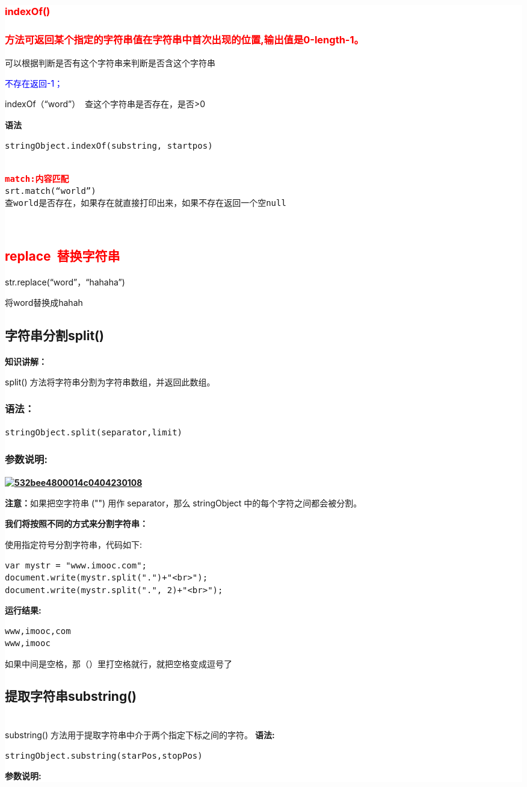 </pre>
<h3 align="left"><span style="color: #ff0000;">indexOf() </span></h3>
<h3 align="left"><span style="color: #ff0000;">方法可返回某个指定的字符串值在字符串中首次出现的位置,输出值是0-length-1。</span></h3>
<p align="left">可以根据判断是否有这个字符串来判断是否含这个字符串</p>
<p align="left"><span style="color: #0000ff;">不存在返回-1；</span></p>
<p align="left">indexOf（“word”）  查这个字符串是否存在，是否&gt;0</p>
<p align="left"><strong>语法</strong></p>

<div>
<pre class="code">stringObject.indexOf(substring, startpos)


<strong><span style="color: #ff0000;">match:内容匹配</span></strong>
srt.match(“world”)
查world是否存在，如果存在就直接打印出来，如果不存在返回一个空null

</pre>
<h2 class="code-head" data-lang="Javascript"><span style="color: #ff0000;">replace  替换字符串</span></h2>
str.replace(“word”，“hahaha”)

将word替换成hahah
<h2 id="J_CodeLang" class="code-head" data-lang="Javascript">字符串分割split()</h2>
<div id="J_CodeDescr" class="code-description">
<div class="code-desc co">

<strong>知识讲解：</strong>

split() 方法将字符串分割为字符串数组，并返回此数组。
<h3><strong>语法：</strong></h3>
<div>
<pre class="code">stringObject.split(separator,limit)</pre>
<h3><strong>参数说明:</strong></h3>
<strong><a href="http://www.pengweb.net/wp-content/uploads/2015/02/532bee4800014c0404230108.jpg"><img class="attachment-medium" src="http://www.pengweb.net/wp-content/uploads/2015/02/532bee4800014c0404230108-300x77.jpg" alt="532bee4800014c0404230108" width="300" height="77" /></a></strong>

<strong>注意：</strong>如果把空字符串 ("") 用作 separator，那么 stringObject 中的每个字符之间都会被分割。

<strong>我们将按照不同的方式来分割字符串：</strong>

使用指定符号分割字符串，代码如下:
<div>
<pre class="code">var mystr = "www.imooc.com";
document.write(mystr.split(".")+"&lt;br&gt;");
document.write(mystr.split(".", 2)+"&lt;br&gt;");</pre>
<strong>运行结果:</strong>
<div>
<pre class="code">www,imooc,com
www,imooc</pre>
</div>
</div>
</div>
</div>
</div>
<pre class="code"></pre>
如果中间是空格，那（）里打空格就行，就把空格变成逗号了
<h2 id="J_CodeLang" class="code-head" data-lang="Javascript">提取字符串substring()</h2>
&nbsp;
<div id="J_CodeDescr" class="code-description">
<div class="code-desc co">substring() 方法用于提取字符串中介于两个指定下标之间的字符。 <strong>语法:</strong>
<pre class="code">stringObject.substring(starPos,stopPos)</pre>
<strong>参数说明:</strong>
